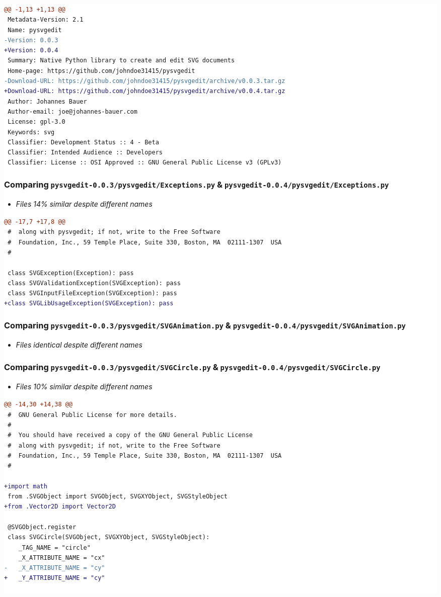 ```diff
@@ -1,13 +1,13 @@
 Metadata-Version: 2.1
 Name: pysvgedit
-Version: 0.0.3
+Version: 0.0.4
 Summary: Native Python library to create and edit SVG documents
 Home-page: https://github.com/johndoe31415/pysvgedit
-Download-URL: https://github.com/johndoe31415/pysvgedit/archive/v0.0.3.tar.gz
+Download-URL: https://github.com/johndoe31415/pysvgedit/archive/v0.0.4.tar.gz
 Author: Johannes Bauer
 Author-email: joe@johannes-bauer.com
 License: gpl-3.0
 Keywords: svg
 Classifier: Development Status :: 4 - Beta
 Classifier: Intended Audience :: Developers
 Classifier: License :: OSI Approved :: GNU General Public License v3 (GPLv3)
```

### Comparing `pysvgedit-0.0.3/pysvgedit/Exceptions.py` & `pysvgedit-0.0.4/pysvgedit/Exceptions.py`

 * *Files 14% similar despite different names*

```diff
@@ -17,7 +17,8 @@
 #	along with pysvgedit; if not, write to the Free Software
 #	Foundation, Inc., 59 Temple Place, Suite 330, Boston, MA  02111-1307  USA
 #
 
 class SVGException(Exception): pass
 class SVGValidationException(SVGException): pass
 class SVGInputFileException(SVGException): pass
+class SVGLibUsageException(SVGException): pass
```

### Comparing `pysvgedit-0.0.3/pysvgedit/SVGAnimation.py` & `pysvgedit-0.0.4/pysvgedit/SVGAnimation.py`

 * *Files identical despite different names*

### Comparing `pysvgedit-0.0.3/pysvgedit/SVGCircle.py` & `pysvgedit-0.0.4/pysvgedit/SVGCircle.py`

 * *Files 10% similar despite different names*

```diff
@@ -14,30 +14,38 @@
 #	GNU General Public License for more details.
 #
 #	You should have received a copy of the GNU General Public License
 #	along with pysvgedit; if not, write to the Free Software
 #	Foundation, Inc., 59 Temple Place, Suite 330, Boston, MA  02111-1307  USA
 #
 
+import math
 from .SVGObject import SVGObject, SVGXYObject, SVGStyleObject
+from .Vector2D import Vector2D
 
 @SVGObject.register
 class SVGCircle(SVGObject, SVGXYObject, SVGStyleObject):
 	_TAG_NAME = "circle"
 	_X_ATTRIBUTE_NAME = "cx"
-	_X_ATTRIBUTE_NAME = "cy"
+	_Y_ATTRIBUTE_NAME = "cy"
 
```